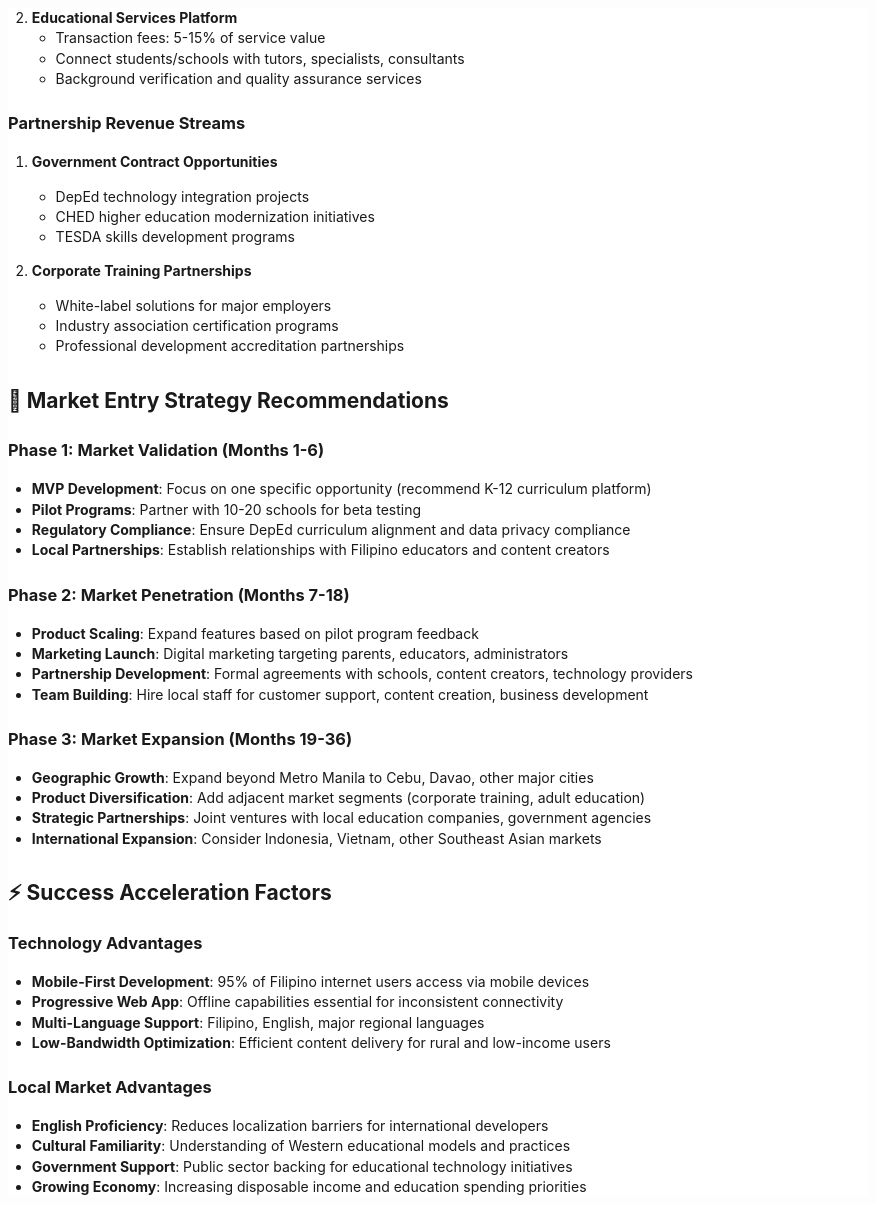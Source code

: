 2. **Educational Services Platform**
   - Transaction fees: 5-15% of service value
   - Connect students/schools with tutors, specialists, consultants
   - Background verification and quality assurance services

### Partnership Revenue Streams
1. **Government Contract Opportunities**
   - DepEd technology integration projects
   - CHED higher education modernization initiatives
   - TESDA skills development programs

2. **Corporate Training Partnerships**
   - White-label solutions for major employers
   - Industry association certification programs
   - Professional development accreditation partnerships

## 🎯 Market Entry Strategy Recommendations

### Phase 1: Market Validation (Months 1-6)
- **MVP Development**: Focus on one specific opportunity (recommend K-12 curriculum platform)
- **Pilot Programs**: Partner with 10-20 schools for beta testing
- **Regulatory Compliance**: Ensure DepEd curriculum alignment and data privacy compliance
- **Local Partnerships**: Establish relationships with Filipino educators and content creators

### Phase 2: Market Penetration (Months 7-18)
- **Product Scaling**: Expand features based on pilot program feedback
- **Marketing Launch**: Digital marketing targeting parents, educators, administrators
- **Partnership Development**: Formal agreements with schools, content creators, technology providers
- **Team Building**: Hire local staff for customer support, content creation, business development

### Phase 3: Market Expansion (Months 19-36)
- **Geographic Growth**: Expand beyond Metro Manila to Cebu, Davao, other major cities
- **Product Diversification**: Add adjacent market segments (corporate training, adult education)
- **Strategic Partnerships**: Joint ventures with local education companies, government agencies
- **International Expansion**: Consider Indonesia, Vietnam, other Southeast Asian markets

## ⚡ Success Acceleration Factors

### Technology Advantages
- **Mobile-First Development**: 95% of Filipino internet users access via mobile devices
- **Progressive Web App**: Offline capabilities essential for inconsistent connectivity
- **Multi-Language Support**: Filipino, English, major regional languages
- **Low-Bandwidth Optimization**: Efficient content delivery for rural and low-income users

### Local Market Advantages
- **English Proficiency**: Reduces localization barriers for international developers
- **Cultural Familiarity**: Understanding of Western educational models and practices
- **Government Support**: Public sector backing for educational technology initiatives
- **Growing Economy**: Increasing disposable income and education spending priorities
